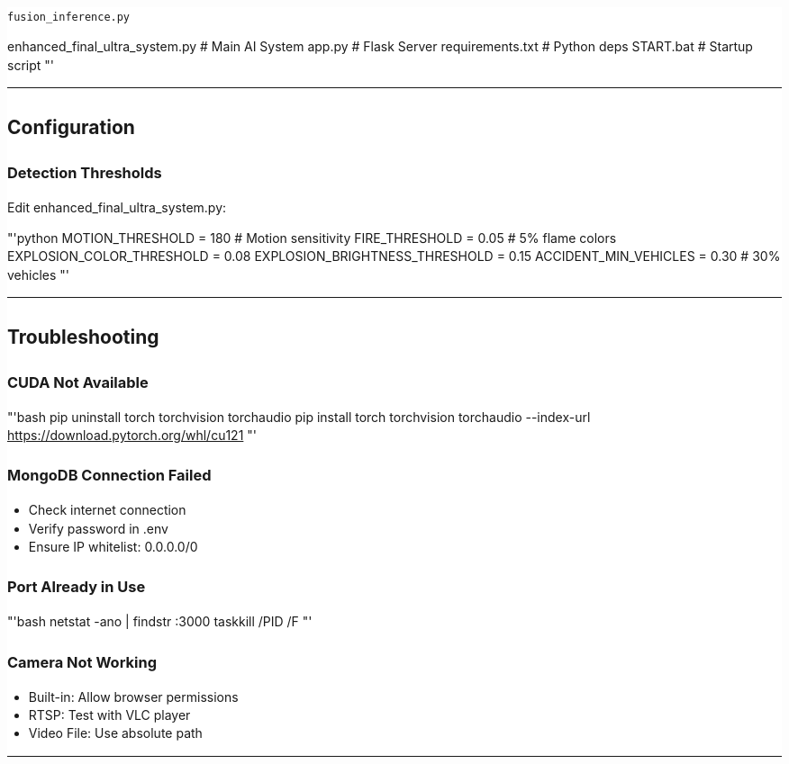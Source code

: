     fusion_inference.py
 enhanced_final_ultra_system.py  # Main AI System
 app.py                   # Flask Server
 requirements.txt         # Python deps
 START.bat               # Startup script
"'

---

##  Configuration

### Detection Thresholds

Edit enhanced_final_ultra_system.py:

"'python
MOTION_THRESHOLD = 180       # Motion sensitivity
FIRE_THRESHOLD = 0.05        # 5% flame colors
EXPLOSION_COLOR_THRESHOLD = 0.08
EXPLOSION_BRIGHTNESS_THRESHOLD = 0.15
ACCIDENT_MIN_VEHICLES = 0.30  # 30% vehicles
"'

---

##  Troubleshooting

### CUDA Not Available
"'bash
pip uninstall torch torchvision torchaudio
pip install torch torchvision torchaudio --index-url https://download.pytorch.org/whl/cu121
"'

### MongoDB Connection Failed
- Check internet connection
- Verify password in .env
- Ensure IP whitelist: 0.0.0.0/0

### Port Already in Use
"'bash
netstat -ano | findstr :3000
taskkill /PID <PID> /F
"'

### Camera Not Working
- Built-in: Allow browser permissions
- RTSP: Test with VLC player
- Video File: Use absolute path

---

